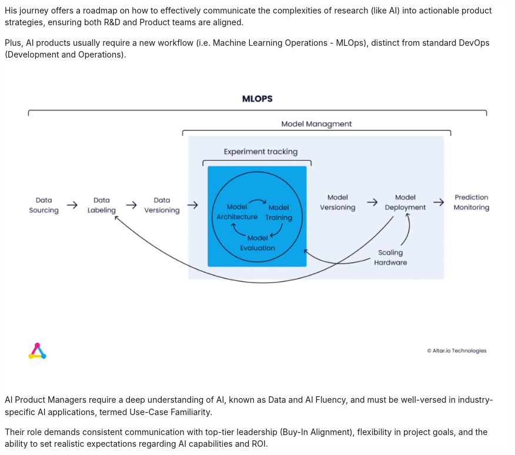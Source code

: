 His journey offers a roadmap on how to effectively communicate the complexities of research (like AI) into actionable product strategies, ensuring both R&D and Product teams are aligned.

Plus, AI products usually require a new workflow (i.e. Machine Learning Operations - MLOps), distinct from standard DevOps (Development and Operations).

![](images/MLOps-Process-Breakdown-1024x637.png)

AI Product Managers require a deep understanding of AI, known as Data and AI Fluency, and must be well-versed in industry-specific AI applications, termed Use-Case Familiarity.

Their role demands consistent communication with top-tier leadership (Buy-In Alignment), flexibility in project goals, and the ability to set realistic expectations regarding AI capabilities and ROI.
